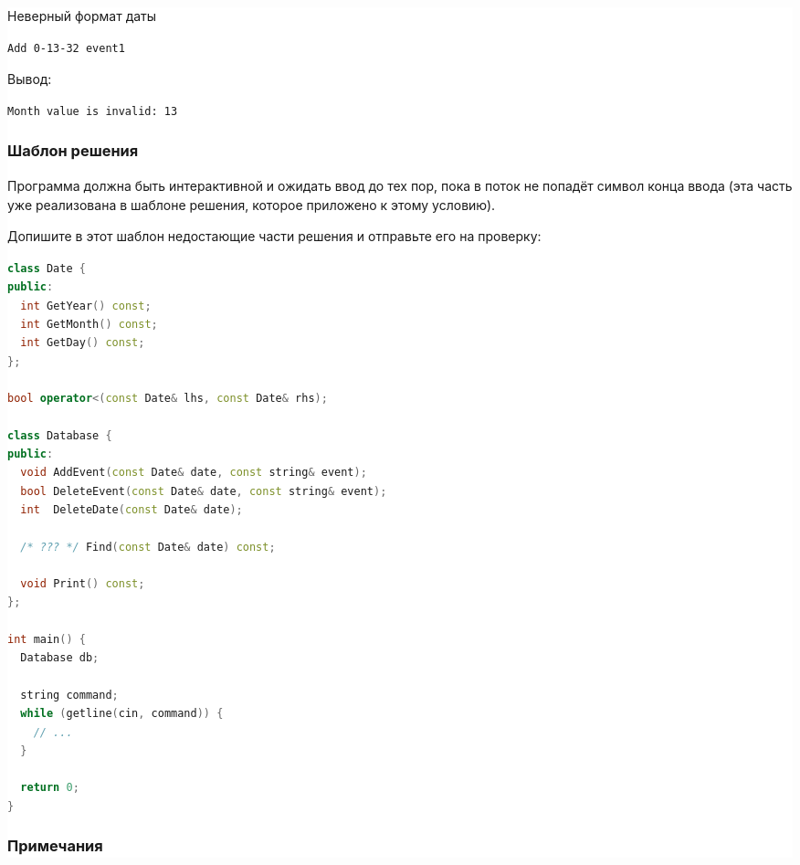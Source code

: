 Неверный формат даты

```shell
Add 0-13-32 event1
```

Вывод:

```shell
Month value is invalid: 13
```

### Шаблон решения

Программа должна быть интерактивной и ожидать ввод до тех пор,
пока в поток не попадёт символ конца ввода 
(эта часть уже реализована в шаблоне решения, которое приложено к этому условию).

Допишите в этот шаблон недостающие части решения и отправьте его на проверку:

```C++
class Date {
public:
  int GetYear() const;
  int GetMonth() const;
  int GetDay() const;
};

bool operator<(const Date& lhs, const Date& rhs);

class Database {
public:
  void AddEvent(const Date& date, const string& event);
  bool DeleteEvent(const Date& date, const string& event);
  int  DeleteDate(const Date& date);

  /* ??? */ Find(const Date& date) const;
  
  void Print() const;
};

int main() {
  Database db;
    
  string command;
  while (getline(cin, command)) {
    // ...
  }

  return 0;
}
```

### Примечания
